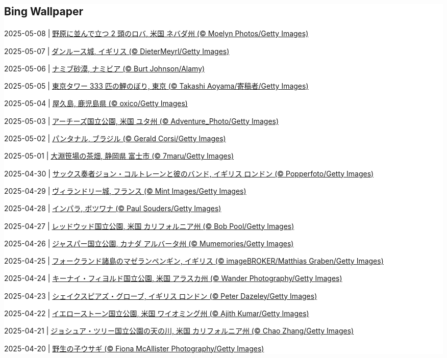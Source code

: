 ## Bing Wallpaper
2025-05-08 | [野原に並んで立つ 2 頭のロバ, 米国 ネバダ州 (© Moelyn Photos/Getty Images)](https://cn.bing.com/th?id=OHR.RhyoliteDonkeys_JA-JP9115996276_UHD.jpg&rf=LaDigue_UHD.jpg&pid=hp&w=3840&h=2160&rs=1&c=4) 

2025-05-07 | [ダンルース城, イギリス (© DieterMeyrl/Getty Images)](https://cn.bing.com/th?id=OHR.DunluceIreland_JA-JP8933138067_UHD.jpg&rf=LaDigue_UHD.jpg&pid=hp&w=3840&h=2160&rs=1&c=4) 

2025-05-06 | [ナミブ砂漠, ナミビア (© Burt Johnson/Alamy)](https://cn.bing.com/th?id=OHR.FlyoverNamibia_JA-JP8746385575_UHD.jpg&rf=LaDigue_UHD.jpg&pid=hp&w=3840&h=2160&rs=1&c=4) 

2025-05-05 | [東京タワー 333 匹の鯉のぼり, 東京 (© Takashi Aoyama/寄稿者/Getty Images)](https://cn.bing.com/th?id=OHR.Koinobori2025_JA-JP0438864566_UHD.jpg&rf=LaDigue_UHD.jpg&pid=hp&w=3840&h=2160&rs=1&c=4) 

2025-05-04 | [屋久島, 鹿児島県 (© oxico/Getty Images)](https://cn.bing.com/th?id=OHR.GreeneryDay2025_JA-JP4166384279_UHD.jpg&rf=LaDigue_UHD.jpg&pid=hp&w=3840&h=2160&rs=1&c=4) 

2025-05-03 | [アーチーズ国立公園, 米国 ユタ州 (© Adventure_Photo/Getty Images)](https://cn.bing.com/th?id=OHR.ArchesGalaxy_JA-JP7174638960_UHD.jpg&rf=LaDigue_UHD.jpg&pid=hp&w=3840&h=2160&rs=1&c=4) 

2025-05-02 | [パンタナル, ブラジル (© Gerald Corsi/Getty Images)](https://cn.bing.com/th?id=OHR.BrazilHeron_JA-JP6898901440_UHD.jpg&rf=LaDigue_UHD.jpg&pid=hp&w=3840&h=2160&rs=1&c=4) 

2025-05-01 | [大淵笹場の茶畑, 静岡県 富士市 (© 7maru/Getty Images)](https://cn.bing.com/th?id=OHR.Hachijyuhachi2025_JA-JP6490825826_UHD.jpg&rf=LaDigue_UHD.jpg&pid=hp&w=3840&h=2160&rs=1&c=4) 

2025-04-30 | [サックス奏者ジョン・コルトレーンと彼のバンド, イギリス ロンドン (© Popperfoto/Getty Images)](https://cn.bing.com/th?id=OHR.ColtraneBand_JA-JP3450716389_UHD.jpg&rf=LaDigue_UHD.jpg&pid=hp&w=3840&h=2160&rs=1&c=4) 

2025-04-29 | [ヴィランドリー城, フランス (© Mint Images/Getty Images)](https://cn.bing.com/th?id=OHR.GardensVillandry_JA-JP2835269741_UHD.jpg&rf=LaDigue_UHD.jpg&pid=hp&w=3840&h=2160&rs=1&c=4) 

2025-04-28 | [インパラ, ボツワナ (© Paul Souders/Getty Images)](https://cn.bing.com/th?id=OHR.OrangeImpala_JA-JP2688977471_UHD.jpg&rf=LaDigue_UHD.jpg&pid=hp&w=3840&h=2160&rs=1&c=4) 

2025-04-27 | [レッドウッド国立公園, 米国 カリフォルニア州 (© Bob Pool/Getty Images)](https://cn.bing.com/th?id=OHR.RedwoodGrove_JA-JP2501396373_UHD.jpg&rf=LaDigue_UHD.jpg&pid=hp&w=3840&h=2160&rs=1&c=4) 

2025-04-26 | [ジャスパー国立公園, カナダ アルバータ州 (© Mumemories/Getty Images)](https://cn.bing.com/th?id=OHR.MaligneLakeJasper_JA-JP2332159486_UHD.jpg&rf=LaDigue_UHD.jpg&pid=hp&w=3840&h=2160&rs=1&c=4) 

2025-04-25 | [フォークランド諸島のマゼランペンギン, イギリス (© imageBROKER/Matthias Graben/Getty Images)](https://cn.bing.com/th?id=OHR.MagellanicPenguin_JA-JP2151034914_UHD.jpg&rf=LaDigue_UHD.jpg&pid=hp&w=3840&h=2160&rs=1&c=4) 

2025-04-24 | [キーナイ・フィヨルド国立公園, 米国 アラスカ州 (© Wander Photography/Getty Images)](https://cn.bing.com/th?id=OHR.KenaiSpires_JA-JP1998460612_UHD.jpg&rf=LaDigue_UHD.jpg&pid=hp&w=3840&h=2160&rs=1&c=4) 

2025-04-23 | [シェイクスピアズ・グローブ, イギリス ロンドン (© Peter Dazeley/Getty Images)](https://cn.bing.com/th?id=OHR.GlobeTheatre_JA-JP1842538883_UHD.jpg&rf=LaDigue_UHD.jpg&pid=hp&w=3840&h=2160&rs=1&c=4) 

2025-04-22 | [イエローストーン国立公園, 米国 ワイオミング州 (© Ajith Kumar/Getty Images)](https://cn.bing.com/th?id=OHR.YellowstoneSpring_JA-JP1684502274_UHD.jpg&rf=LaDigue_UHD.jpg&pid=hp&w=3840&h=2160&rs=1&c=4) 

2025-04-21 | [ジョシュア・ツリー国立公園の天の川, 米国 カリフォルニア州 (© Chao Zhang/Getty Images)](https://cn.bing.com/th?id=OHR.JoshuaStars_JA-JP1506519282_UHD.jpg&rf=LaDigue_UHD.jpg&pid=hp&w=3840&h=2160&rs=1&c=4) 

2025-04-20 | [野生の子ウサギ (© Fiona McAllister Photography/Getty Images)](https://cn.bing.com/th?id=OHR.BunnyLove_JA-JP1230746476_UHD.jpg&rf=LaDigue_UHD.jpg&pid=hp&w=3840&h=2160&rs=1&c=4) 
